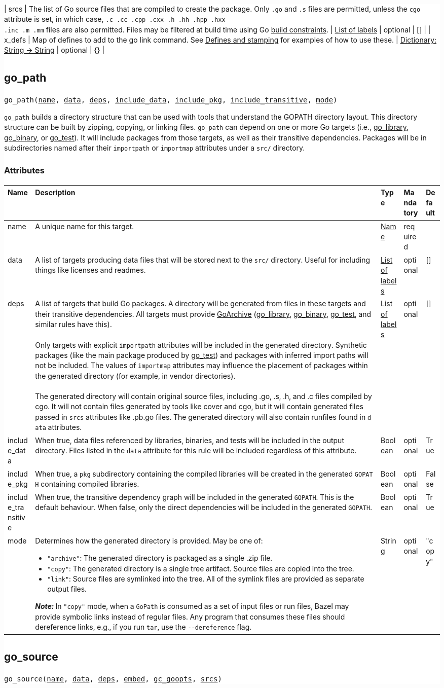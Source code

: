 | <a id="go_library-srcs"></a>srcs |  The list of Go source files that are compiled to create the package.             Only <code>.go</code> and <code>.s</code> files are permitted, unless the <code>cgo</code> attribute is set,             in which case, <code>.c .cc .cpp .cxx .h .hh .hpp .hxx .inc .m .mm</code> files are also permitted.             Files may be filtered at build time using Go [build constraints].   | <a href="https://bazel.build/concepts/labels">List of labels</a> | optional | [] |
| <a id="go_library-x_defs"></a>x_defs |  Map of defines to add to the go link command. See [Defines and stamping] for examples of how to use these.   | <a href="https://bazel.build/rules/lib/dict">Dictionary: String -> String</a> | optional | {} |





<a id="#go_path"></a>

## go_path

<pre>
go_path(<a href="#go_path-name">name</a>, <a href="#go_path-data">data</a>, <a href="#go_path-deps">deps</a>, <a href="#go_path-include_data">include_data</a>, <a href="#go_path-include_pkg">include_pkg</a>, <a href="#go_path-include_transitive">include_transitive</a>, <a href="#go_path-mode">mode</a>)
</pre>

`go_path` builds a directory structure that can be used with
    tools that understand the GOPATH directory layout. This directory structure
    can be built by zipping, copying, or linking files.
    `go_path` can depend on one or more Go targets (i.e., [go_library], [go_binary], or [go_test]).
    It will include packages from those targets, as well as their transitive dependencies.
    Packages will be in subdirectories named after their `importpath` or `importmap` attributes under a `src/` directory.
    

### **Attributes**


| Name  | Description | Type | Mandatory | Default |
| :------------- | :------------- | :------------- | :------------- | :------------- |
| <a id="go_path-name"></a>name |  A unique name for this target.   | <a href="https://bazel.build/concepts/labels#target-names">Name</a> | required |  |
| <a id="go_path-data"></a>data |  A list of targets producing data files that will be stored next to the             <code>src/</code> directory. Useful for including things like licenses and readmes.   | <a href="https://bazel.build/concepts/labels">List of labels</a> | optional | [] |
| <a id="go_path-deps"></a>deps |  A list of targets that build Go packages. A directory will be generated from             files in these targets and their transitive dependencies. All targets must             provide [GoArchive] ([go_library], [go_binary], [go_test], and similar             rules have this).<br><br>            Only targets with explicit <code>importpath</code> attributes will be included in the             generated directory. Synthetic packages (like the main package produced by             [go_test]) and packages with inferred import paths will not be             included. The values of <code>importmap</code> attributes may influence the placement             of packages within the generated directory (for example, in vendor             directories).<br><br>            The generated directory will contain original source files, including .go,             .s, .h, and .c files compiled by cgo. It will not contain files generated by             tools like cover and cgo, but it will contain generated files passed in             <code>srcs</code> attributes like .pb.go files. The generated directory will also             contain runfiles found in <code>data</code> attributes.   | <a href="https://bazel.build/concepts/labels">List of labels</a> | optional | [] |
| <a id="go_path-include_data"></a>include_data |  When true, data files referenced by libraries, binaries, and tests will be             included in the output directory. Files listed in the <code>data</code> attribute             for this rule will be included regardless of this attribute.   | Boolean | optional | True |
| <a id="go_path-include_pkg"></a>include_pkg |  When true, a <code>pkg</code> subdirectory containing the compiled libraries will be created in the             generated <code>GOPATH</code> containing compiled libraries.   | Boolean | optional | False |
| <a id="go_path-include_transitive"></a>include_transitive |  When true, the transitive dependency graph will be included in the generated <code>GOPATH</code>. This is             the default behaviour. When false, only the direct dependencies will be included in the             generated <code>GOPATH</code>.   | Boolean | optional | True |
| <a id="go_path-mode"></a>mode |  Determines how the generated directory is provided. May be one of:             <ul>                 <li><code>"archive"</code>: The generated directory is packaged as a single .zip file.</li>                 <li><code>"copy"</code>: The generated directory is a single tree artifact. Source files                 are copied into the tree.</li>                 <li><code>"link"</code>: Source files are symlinked into the tree. All of the symlink                 files are provided as separate output files.</li>             </ul>              ***Note:*** In <code>"copy"</code> mode, when a <code>GoPath</code> is consumed as a set of input             files or run files, Bazel may provide symbolic links instead of regular files.             Any program that consumes these files should dereference links, e.g., if you             run <code>tar</code>, use the <code>--dereference</code> flag.   | String | optional | "copy" |





<a id="#go_source"></a>

## go_source

<pre>
go_source(<a href="#go_source-name">name</a>, <a href="#go_source-data">data</a>, <a href="#go_source-deps">deps</a>, <a href="#go_source-embed">embed</a>, <a href="#go_source-gc_goopts">gc_goopts</a>, <a href="#go_source-srcs">srcs</a>)
</pre>


  ["Make variable"]: https://docs.bazel.build/versions/master/be/make-variables.html
  [Bourne shell tokenization]: https://docs.bazel.build/versions/master/be/common-definitions.html#sh-tokenization
  [Gazelle]: https://github.com/bazelbuild/bazel-gazelle
  [GoArchive]: /go/providers.rst#GoArchive
  [GoLibrary]: /go/providers.rst#GoLibrary
  [GoPath]: /go/providers.rst#GoPath
  [GoSource]: /go/providers.rst#GoSource
  [build constraints]: https://golang.org/pkg/go/build/#hdr-Build_Constraints
  [cc_library deps]: https://docs.bazel.build/versions/master/be/c-cpp.html#cc_library.deps
  [cgo]: http://golang.org/cmd/cgo/
  [config_setting]: https://docs.bazel.build/versions/master/be/general.html#config_setting
  [data dependencies]: https://docs.bazel.build/versions/master/build-ref.html#data
  [goarch]: /go/modes.rst#goarch
  [goos]: /go/modes.rst#goos
  [mode attributes]: /go/modes.rst#mode-attributes
  [nogo]: /go/nogo.rst#nogo
  [pure]: /go/modes.rst#pure
  [race]: /go/modes.rst#race
  [msan]: /go/modes.rst#msan
  [select]: https://docs.bazel.build/versions/master/be/functions.html#select
  [shard_count]: https://docs.bazel.build/versions/master/be/common-definitions.html#test.shard_count
  [static]: /go/modes.rst#static
  [test_arg]: https://docs.bazel.build/versions/master/user-manual.html#flag--test_arg
  [test_filter]: https://docs.bazel.build/versions/master/user-manual.html#flag--test_filter
  [test_env]: https://docs.bazel.build/versions/master/user-manual.html#flag--test_env
  [test_runner_fail_fast]: https://docs.bazel.build/versions/master/command-line-reference.html#flag--test_runner_fail_fast
  [write a CROSSTOOL file]: https://github.com/bazelbuild/bazel/wiki/Yet-Another-CROSSTOOL-Writing-Tutorial
  [bazel]: https://pkg.go.dev/github.com/bazelbuild/rules_go/go/tools/bazel?tab=doc
  [go_library]: #go_library
  [go_binary]: #go_binary
  [go_test]: #go_test
  [go_path]: #go_path
  [go_source]: #go_source
  [go_test]: #go_test
  [Examples]: examples.md#examples
  [Defines and stamping]: defines_and_stamping.md#defines-and-stamping
  [Stamping with the workspace status script]: defines_and_stamping.md#stamping-with-the-workspace-status-script
  [Embedding]: embedding.md#embedding
  [Cross compilation]: cross_compilation.md#cross-compilation
  [Platform-specific dependencies]: platform-specific_dependencies.md#platform-specific-dependencies
